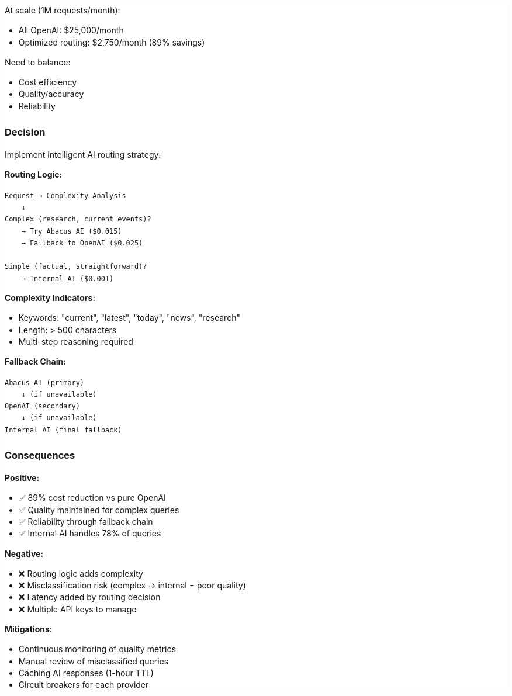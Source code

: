 At scale (1M requests/month):
- All OpenAI: $25,000/month
- Optimized routing: $2,750/month (89% savings)

Need to balance:
- Cost efficiency
- Quality/accuracy
- Reliability

### Decision

Implement intelligent AI routing strategy:

**Routing Logic:**
```
Request → Complexity Analysis
    ↓
Complex (research, current events)?
    → Try Abacus AI ($0.015)
    → Fallback to OpenAI ($0.025)

Simple (factual, straightforward)?
    → Internal AI ($0.001)
```

**Complexity Indicators:**
- Keywords: "current", "latest", "today", "news", "research"
- Length: > 500 characters
- Multi-step reasoning required

**Fallback Chain:**
```
Abacus AI (primary)
    ↓ (if unavailable)
OpenAI (secondary)
    ↓ (if unavailable)
Internal AI (final fallback)
```

### Consequences

**Positive:**
- ✅ 89% cost reduction vs pure OpenAI
- ✅ Quality maintained for complex queries
- ✅ Reliability through fallback chain
- ✅ Internal AI handles 78% of queries

**Negative:**
- ❌ Routing logic adds complexity
- ❌ Misclassification risk (complex → internal = poor quality)
- ❌ Latency added by routing decision
- ❌ Multiple API keys to manage

**Mitigations:**
- Continuous monitoring of quality metrics
- Manual review of misclassified queries
- Caching AI responses (1-hour TTL)
- Circuit breakers for each provider
